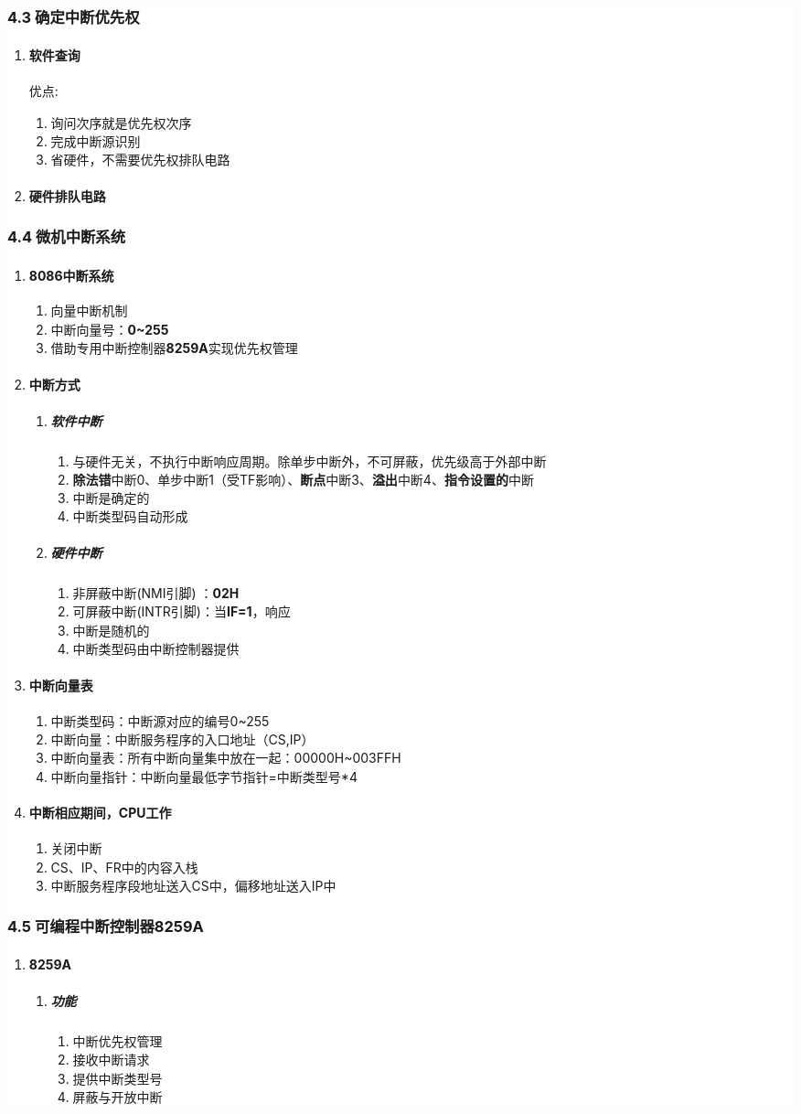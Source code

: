 ### 4.3 确定中断优先权

1. #### 软件查询

   优点:

   1. 询问次序就是优先权次序
   2. 完成中断源识别
   3. 省硬件，不需要优先权排队电路

2. #### 硬件排队电路

### 4.4 微机中断系统

1. #### 8086中断系统

   1. 向量中断机制
   2. 中断向量号：**0~255**
   3. 借助专用中断控制器**8259A**实现优先权管理

2. #### 中断方式

   1. ##### 软件中断

      1. 与硬件无关，不执行中断响应周期。除单步中断外，不可屏蔽，优先级高于外部中断
      2. **除法错**中断0、单步中断1（受TF影响）、**断点**中断3、**溢出**中断4、**指令设置的**中断
      3. 中断是确定的
      4. 中断类型码自动形成

   2. ##### 硬件中断

      1. 非屏蔽中断(NMI引脚) ：**02H**
      2. 可屏蔽中断(INTR引脚)：当**IF=1**，响应
      3. 中断是随机的
      4. 中断类型码由中断控制器提供

3. #### 中断向量表

   1. 中断类型码：中断源对应的编号0~255
   2. 中断向量：中断服务程序的入口地址（CS,IP）
   3. 中断向量表：所有中断向量集中放在一起：00000H~003FFH
   4. 中断向量指针：中断向量最低字节指针=中断类型号*4

4. #### 中断相应期间，CPU工作

   1. 关闭中断
   2. CS、IP、FR中的内容入栈
   3. 中断服务程序段地址送入CS中，偏移地址送入IP中

### 4.5  可编程中断控制器8259A

1. #### 8259A

   1. ##### 功能

      1. 中断优先权管理
      2. 接收中断请求
      3. 提供中断类型号
      4. 屏蔽与开放中断
